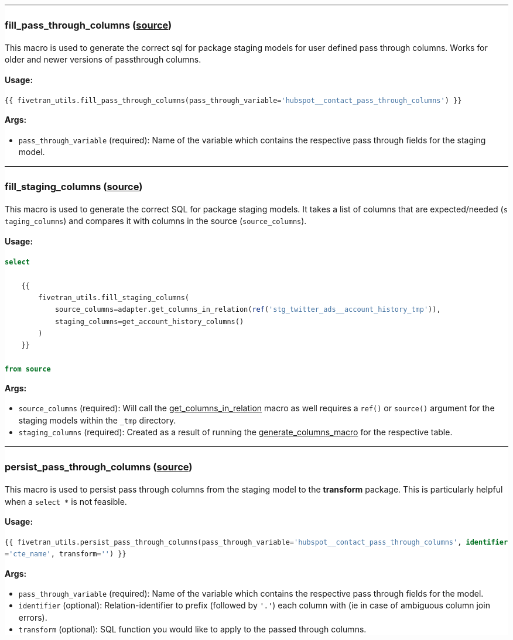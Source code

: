 ----
### fill_pass_through_columns ([source](macros/fill_pass_through_columns.sql))
This macro is used to generate the correct sql for package staging models for user defined pass through columns. Works for older and newer versions of passthrough columns.

**Usage:**
```sql
{{ fivetran_utils.fill_pass_through_columns(pass_through_variable='hubspot__contact_pass_through_columns') }}
```
**Args:**
* `pass_through_variable` (required): Name of the variable which contains the respective pass through fields for the staging model.

----
### fill_staging_columns ([source](macros/fill_staging_columns.sql))
This macro is used to generate the correct SQL for package staging models. It takes a list of columns that are expected/needed (`staging_columns`) 
and compares it with columns in the source (`source_columns`). 

**Usage:**
```sql
select

    {{
        fivetran_utils.fill_staging_columns(
            source_columns=adapter.get_columns_in_relation(ref('stg_twitter_ads__account_history_tmp')),
            staging_columns=get_account_history_columns()
        )
    }}

from source
```
**Args:**
* `source_columns`  (required): Will call the [get_columns_in_relation](https://docs.getdbt.com/reference/dbt-jinja-functions/adapter/#get_columns_in_relation) macro as well requires a `ref()` or `source()` argument for the staging models within the `_tmp` directory.
* `staging_columns` (required): Created as a result of running the [generate_columns_macro](https://github.com/fivetran/dbt_fivetran_utils#generate_columns_macro-source) for the respective table.

----
### persist_pass_through_columns ([source](macros/persist_pass_through_columns.sql))
This macro is used to persist pass through columns from the staging model to the **transform** package. This is particularly helpful when a `select *` is not feasible.

**Usage:**
```sql
{{ fivetran_utils.persist_pass_through_columns(pass_through_variable='hubspot__contact_pass_through_columns', identifier='cte_name', transform='') }}
```
**Args:**
* `pass_through_variable` (required): Name of the variable which contains the respective pass through fields for the model.
* `identifier` (optional): Relation-identifier to prefix (followed by `'.'`) each column with (ie in case of ambiguous column join errors).
* `transform` (optional): SQL function you would like to apply to the passed through columns.
